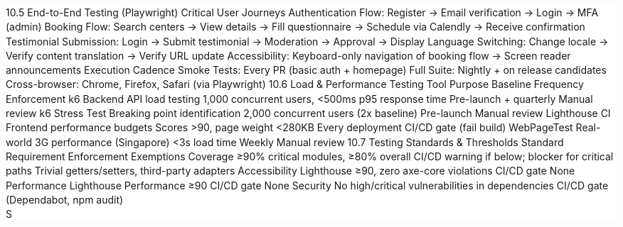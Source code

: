 10.5 End-to-End Testing (Playwright)
Critical User Journeys
Authentication Flow: Register → Email verification → Login → MFA (admin)
Booking Flow: Search centers → View details → Fill questionnaire → Schedule via Calendly → Receive confirmation
Testimonial Submission: Login → Submit testimonial → Moderation → Approval → Display
Language Switching: Change locale → Verify content translation → Verify URL update
Accessibility: Keyboard-only navigation of booking flow → Screen reader announcements
Execution Cadence
Smoke Tests: Every PR (basic auth + homepage)
Full Suite: Nightly + on release candidates
Cross-browser: Chrome, Firefox, Safari (via Playwright)
10.6 Load & Performance Testing
Tool	Purpose	Baseline	Frequency	Enforcement
k6	Backend API load testing	1,000 concurrent users, <500ms p95 response time	Pre-launch + quarterly	Manual review
k6 Stress Test	Breaking point identification	2,000 concurrent users (2x baseline)	Pre-launch	Manual review
Lighthouse CI	Frontend performance budgets	Scores >90, page weight <280KB	Every deployment	CI/CD gate (fail build)
WebPageTest	Real-world 3G performance (Singapore)	<3s load time	Weekly	Manual review
10.7 Testing Standards & Thresholds
Standard	Requirement	Enforcement	Exemptions
Coverage	≥90% critical modules, ≥80% overall	CI/CD warning if below; blocker for critical paths	Trivial getters/setters, third-party adapters
Accessibility	Lighthouse ≥90, zero axe-core violations	CI/CD gate	None
Performance	Lighthouse Performance ≥90	CI/CD gate	None
Security	No high/critical vulnerabilities in dependencies	CI/CD gate (Dependabot, npm audit)	
S